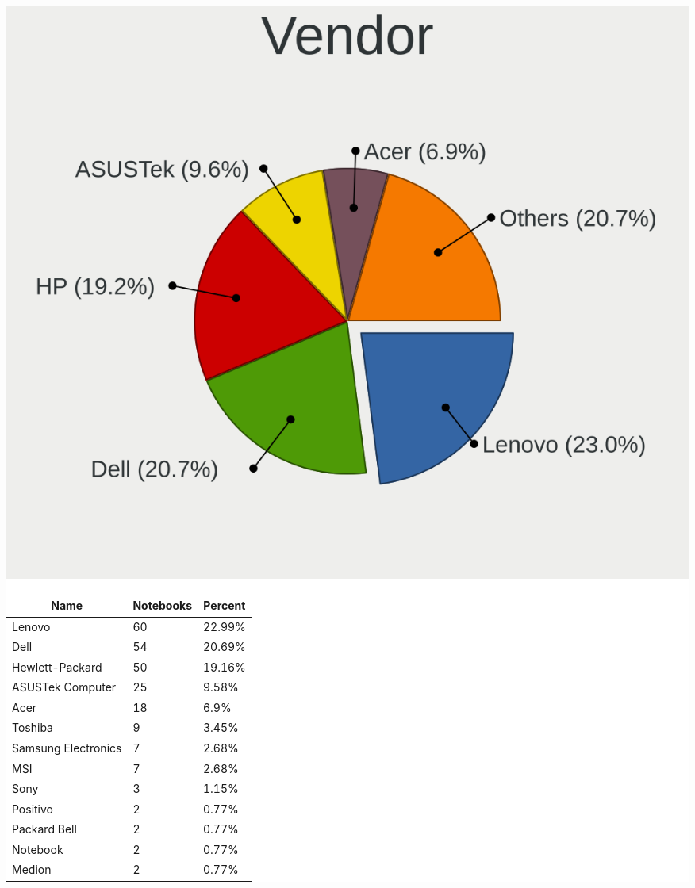 ![Vendor](./images/pie_chart/node_vendor.svg)


| Name                   | Notebooks | Percent |
|------------------------|-----------|---------|
| Lenovo                 | 60        | 22.99%  |
| Dell                   | 54        | 20.69%  |
| Hewlett-Packard        | 50        | 19.16%  |
| ASUSTek Computer       | 25        | 9.58%   |
| Acer                   | 18        | 6.9%    |
| Toshiba                | 9         | 3.45%   |
| Samsung Electronics    | 7         | 2.68%   |
| MSI                    | 7         | 2.68%   |
| Sony                   | 3         | 1.15%   |
| Positivo               | 2         | 0.77%   |
| Packard Bell           | 2         | 0.77%   |
| Notebook               | 2         | 0.77%   |
| Medion                 | 2         | 0.77%   |